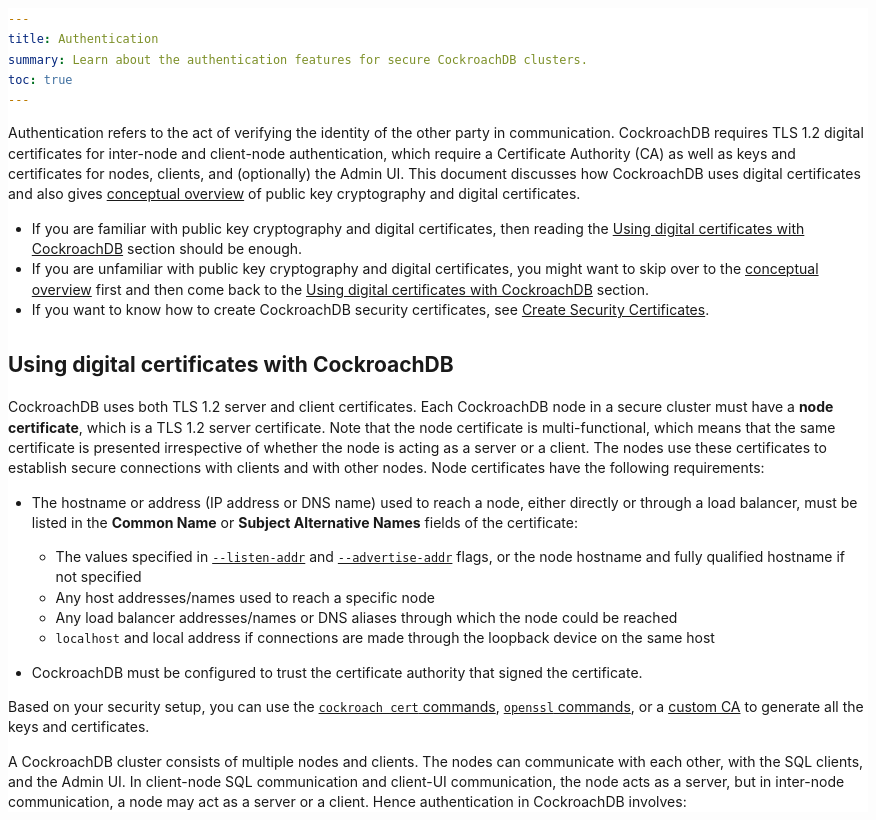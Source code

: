 ```yaml
---
title: Authentication
summary: Learn about the authentication features for secure CockroachDB clusters.
toc: true
---
```


Authentication refers to the act of verifying the identity of the other party in communication. CockroachDB requires TLS 1.2 digital certificates for inter-node and client-node authentication, which require a Certificate Authority (CA) as well as keys and certificates for nodes, clients, and (optionally) the Admin UI. This document discusses how CockroachDB uses digital certificates and also gives [conceptual overview](#background-on-public-key-cryptography-and-digital-certificates) of public key cryptography and digital certificates.

- If you are familiar with public key cryptography and digital certificates, then reading the [Using digital certificates with CockroachDB](#using-digital-certificates-with-cockroachdb) section should be enough.
- If you are unfamiliar with public key cryptography and digital certificates, you might want to skip over to the [conceptual overview](#background-on-public-key-cryptography-and-digital-certificates) first and then come back to the [Using digital certificates with CockroachDB](#using-digital-certificates-with-cockroachdb) section.
- If you want to know how to create CockroachDB security certificates, see [Create Security Certificates](cockroach-cert.html).

## Using digital certificates with CockroachDB

CockroachDB uses both TLS 1.2 server and client certificates. Each CockroachDB node in a secure cluster must have a **node certificate**, which is a TLS 1.2 server certificate. Note that the node certificate is multi-functional, which means that the same certificate is presented irrespective of whether the node is acting as a server or a client. The nodes use these certificates to establish secure connections with clients and with other nodes.  Node certificates have the following requirements:

- The hostname or address (IP address or DNS name) used to reach a node, either directly or through a load balancer, must be listed in the **Common Name** or **Subject Alternative Names** fields of the certificate:

  - The values specified in [`--listen-addr`](cockroach-start.html#networking) and [`--advertise-addr`](cockroach-start.html#networking) flags, or the node hostname and fully qualified hostname if not specified
  - Any host addresses/names used to reach a specific node
  - Any load balancer addresses/names or DNS aliases through which the node could be reached
  - `localhost` and local address if connections are made through the loopback device on the same host

- CockroachDB must be configured to trust the certificate authority that signed the certificate.

Based on your security setup, you can use the [`cockroach cert` commands](cockroach-cert.html), [`openssl` commands](create-security-certificates-openssl.html), or a [custom CA](create-security-certificates-custom-ca.html) to generate all the keys and certificates.

A CockroachDB cluster consists of multiple nodes and clients. The nodes can communicate with each other, with the SQL clients, and the Admin UI. In client-node SQL communication and client-UI communication, the node acts as a server, but in inter-node communication, a node may act as a server or a client. Hence authentication in CockroachDB involves:
